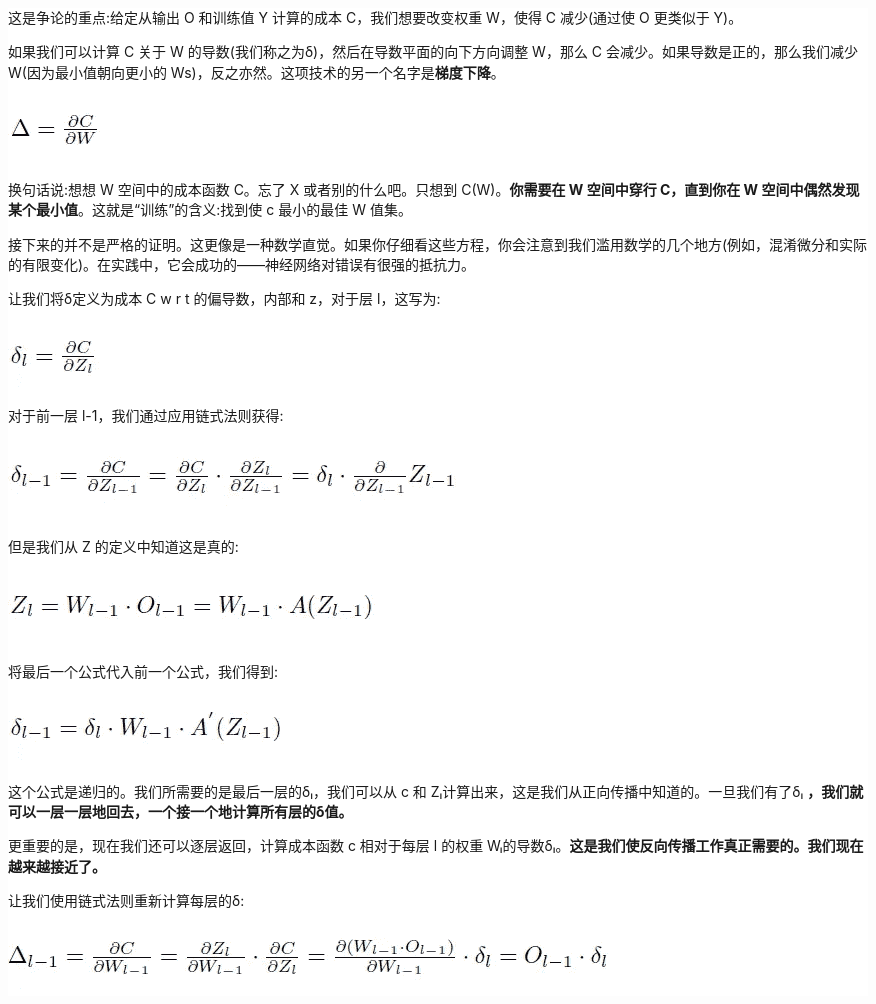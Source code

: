这是争论的重点:给定从输出 O 和训练值 Y 计算的成本 C，我们想要改变权重 W，使得 C 减少(通过使 O 更类似于 Y)。

如果我们可以计算 C 关于 W 的导数(我们称之为δ)，然后在导数平面的向下方向调整 W，那么 C 会减少。如果导数是正的，那么我们减少 W(因为最小值朝向更小的 Ws)，反之亦然。这项技术的另一个名字是**梯度下降**。

![](img/b591474c4ff923f3a956d169269556fc.png)

换句话说:想想 W 空间中的成本函数 C。忘了 X 或者别的什么吧。只想到 C(W)。**你需要在 W 空间中穿行 C，直到你在 W 空间中偶然发现某个最小值**。这就是“训练”的含义:找到使 c 最小的最佳 W 值集。

接下来的并不是严格的证明。这更像是一种数学直觉。如果你仔细看这些方程，你会注意到我们滥用数学的几个地方(例如，混淆微分和实际的有限变化)。在实践中，它会成功的——神经网络对错误有很强的抵抗力。

让我们将δ定义为成本 C w r t 的偏导数，内部和 z，对于层 l，这写为:

![](img/bcaa90b61d50018d8cdcc67952311509.png)

对于前一层 l-1，我们通过应用链式法则获得:

![](img/8d2ee2c0b9ce26950e0fbed849c0cde1.png)

但是我们从 Z 的定义中知道这是真的:

![](img/056665aeba60036783ac035491af0999.png)

将最后一个公式代入前一个公式，我们得到:

![](img/6133df9bfd703806d5d63a27c3e10a68.png)

这个公式是递归的。我们所需要的是最后一层的δₗ，我们可以从 c 和 Zₗ计算出来，这是我们从正向传播中知道的。一旦我们有了δₗ **，我们就可以一层一层地回去，一个接一个地计算所有层的δ值。**

更重要的是，现在我们还可以逐层返回，计算成本函数 c 相对于每层 l 的权重 Wₗ的导数δₗ。**这是我们使反向传播工作真正需要的。我们现在越来越接近了。**

让我们使用链式法则重新计算每层的δ:

![](img/ed54175b1987c36e270f1ff1c33167ca.png)
